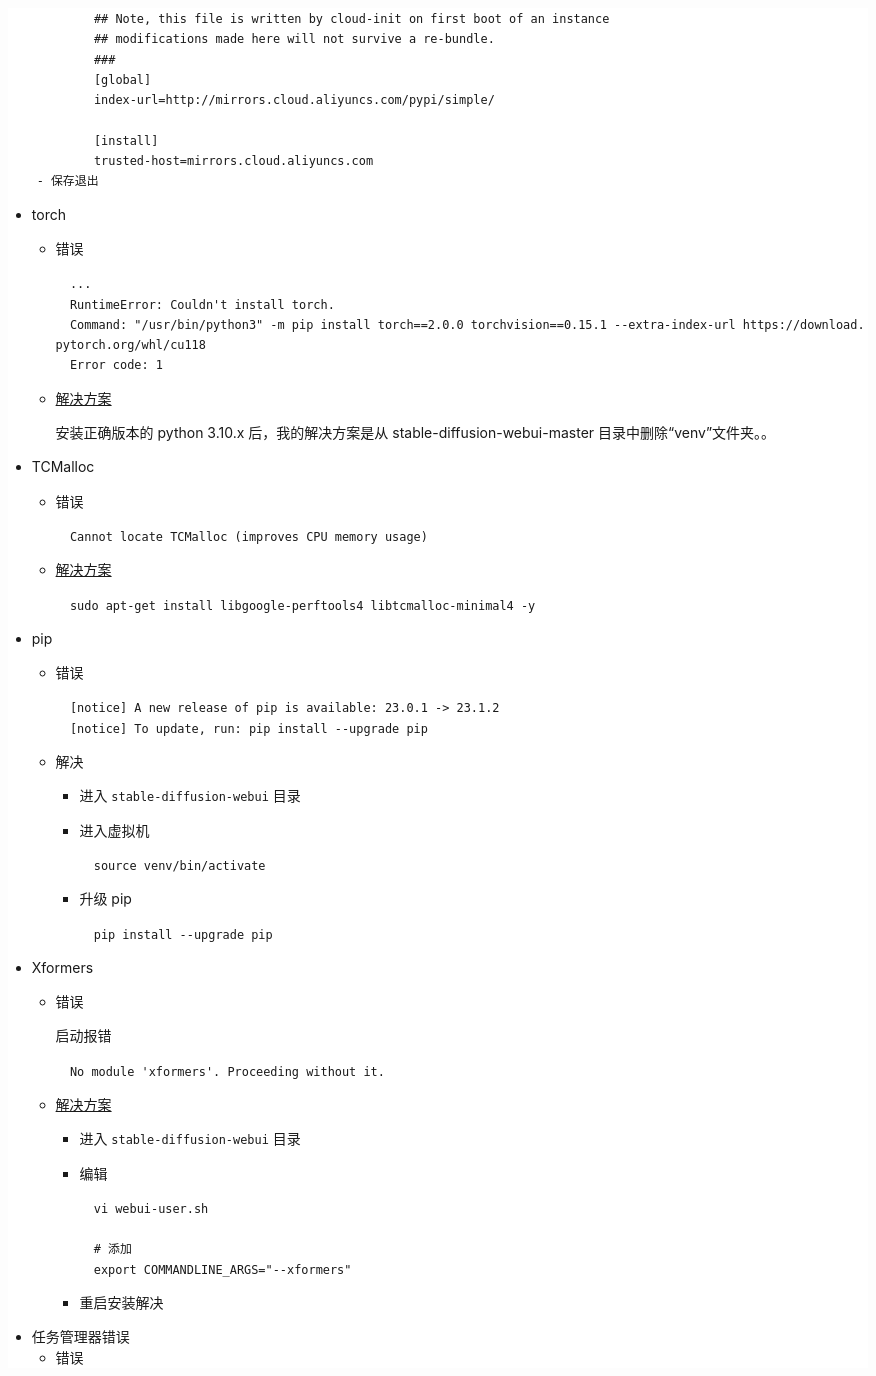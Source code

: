 				## Note, this file is written by cloud-init on first boot of an instance
				## modifications made here will not survive a re-bundle.
				###
				[global]
				index-url=http://mirrors.cloud.aliyuncs.com/pypi/simple/
				
				[install]
				trusted-host=mirrors.cloud.aliyuncs.com
		- 保存退出		
- torch 
	- 错误
		
			...
			RuntimeError: Couldn't install torch.
			Command: "/usr/bin/python3" -m pip install torch==2.0.0 torchvision==0.15.1 --extra-index-url https://download.pytorch.org/whl/cu118
			Error code: 1
	- [解决方案](https://github.com/AUTOMATIC1111/stable-diffusion-webui/issues/6592)

		安装正确版本的 python 3.10.x 后，我的解决方案是从 stable-diffusion-webui-master 目录中删除“venv”文件夹。。		
- TCMalloc
	- 错误

			Cannot locate TCMalloc (improves CPU memory usage)
	- [解决方案](https://github.com/AUTOMATIC1111/stable-diffusion-webui/issues/10117)

			sudo apt-get install libgoogle-perftools4 libtcmalloc-minimal4 -y
- pip
	- 错误
		
			[notice] A new release of pip is available: 23.0.1 -> 23.1.2
			[notice] To update, run: pip install --upgrade pip
	- 解决
		- 进入 `stable-diffusion-webui` 目录
		- 进入虚拟机
				
				source venv/bin/activate
		- 升级 pip

				pip install --upgrade pip
- Xformers
	- 错误

		启动报错
			
			No module 'xformers'. Proceeding without it. 
	- [解决方案](https://blog.csdn.net/weixin_42045719/article/details/130071986)
		- 进入 `stable-diffusion-webui` 目录
		- 编辑	
				
				vi webui-user.sh			
				
				# 添加
				export COMMANDLINE_ARGS="--xformers" 
		- 重启安装解决
- 任务管理器错误
	- 错误
